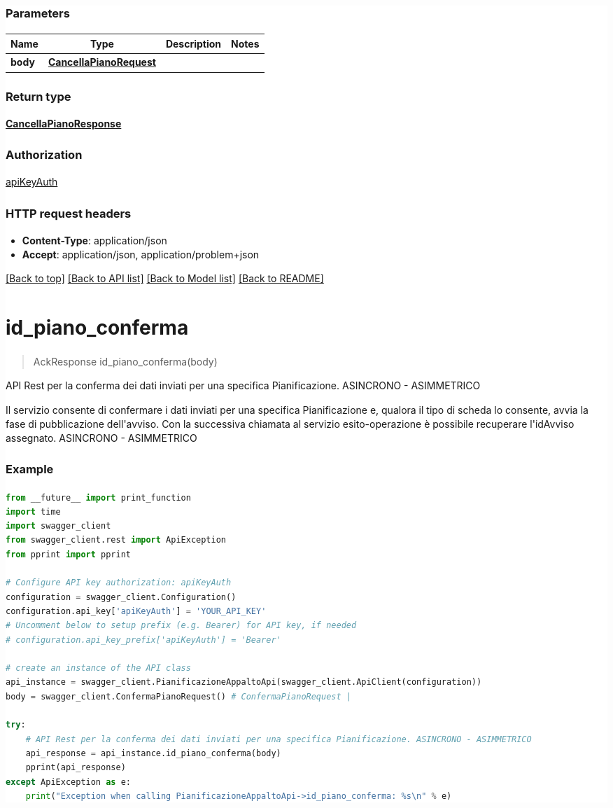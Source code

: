 ### Parameters

Name | Type | Description  | Notes
------------- | ------------- | ------------- | -------------
 **body** | [**CancellaPianoRequest**](CancellaPianoRequest.md)|  | 

### Return type

[**CancellaPianoResponse**](CancellaPianoResponse.md)

### Authorization

[apiKeyAuth](../README.md#apiKeyAuth)

### HTTP request headers

 - **Content-Type**: application/json
 - **Accept**: application/json, application/problem+json

[[Back to top]](#) [[Back to API list]](../README.md#documentation-for-api-endpoints) [[Back to Model list]](../README.md#documentation-for-models) [[Back to README]](../README.md)

# **id_piano_conferma**
> AckResponse id_piano_conferma(body)

API Rest per la conferma dei dati inviati per una specifica Pianificazione. ASINCRONO - ASIMMETRICO

Il servizio consente di confermare i dati inviati per una specifica Pianificazione e, qualora il tipo di scheda lo consente, avvia la fase di pubblicazione dell'avviso. Con la successiva chiamata al servizio esito-operazione è possibile recuperare l'idAvviso assegnato. ASINCRONO - ASIMMETRICO

### Example
```python
from __future__ import print_function
import time
import swagger_client
from swagger_client.rest import ApiException
from pprint import pprint

# Configure API key authorization: apiKeyAuth
configuration = swagger_client.Configuration()
configuration.api_key['apiKeyAuth'] = 'YOUR_API_KEY'
# Uncomment below to setup prefix (e.g. Bearer) for API key, if needed
# configuration.api_key_prefix['apiKeyAuth'] = 'Bearer'

# create an instance of the API class
api_instance = swagger_client.PianificazioneAppaltoApi(swagger_client.ApiClient(configuration))
body = swagger_client.ConfermaPianoRequest() # ConfermaPianoRequest | 

try:
    # API Rest per la conferma dei dati inviati per una specifica Pianificazione. ASINCRONO - ASIMMETRICO
    api_response = api_instance.id_piano_conferma(body)
    pprint(api_response)
except ApiException as e:
    print("Exception when calling PianificazioneAppaltoApi->id_piano_conferma: %s\n" % e)
```
